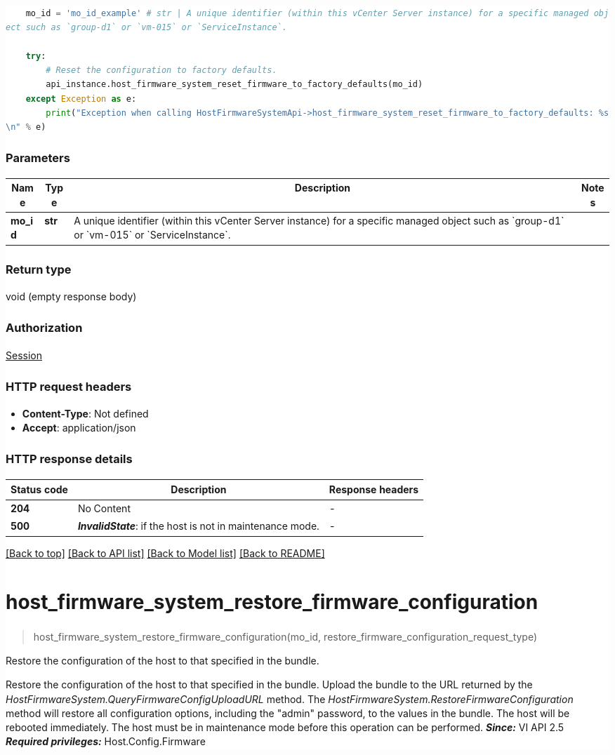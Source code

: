 ```python
    mo_id = 'mo_id_example' # str | A unique identifier (within this vCenter Server instance) for a specific managed object such as `group-d1` or `vm-015` or `ServiceInstance`.

    try:
        # Reset the configuration to factory defaults. 
        api_instance.host_firmware_system_reset_firmware_to_factory_defaults(mo_id)
    except Exception as e:
        print("Exception when calling HostFirmwareSystemApi->host_firmware_system_reset_firmware_to_factory_defaults: %s\n" % e)
```



### Parameters

Name | Type | Description  | Notes
------------- | ------------- | ------------- | -------------
 **mo_id** | **str**| A unique identifier (within this vCenter Server instance) for a specific managed object such as &#x60;group-d1&#x60; or &#x60;vm-015&#x60; or &#x60;ServiceInstance&#x60;. | 

### Return type

void (empty response body)

### Authorization

[Session](../README.md#Session)

### HTTP request headers

 - **Content-Type**: Not defined
 - **Accept**: application/json

### HTTP response details
| Status code | Description | Response headers |
|-------------|-------------|------------------|
**204** | No Content  |  -  |
**500** | ***InvalidState***: if the host is not in maintenance mode.  |  -  |

[[Back to top]](#) [[Back to API list]](../README.md#documentation-for-api-endpoints) [[Back to Model list]](../README.md#documentation-for-models) [[Back to README]](../README.md)

# **host_firmware_system_restore_firmware_configuration**
> host_firmware_system_restore_firmware_configuration(mo_id, restore_firmware_configuration_request_type)

Restore the configuration of the host to that specified in the bundle. 

Restore the configuration of the host to that specified in the bundle.  Upload the bundle to the URL returned by the *HostFirmwareSystem.QueryFirmwareConfigUploadURL* method. The *HostFirmwareSystem.RestoreFirmwareConfiguration* method will restore all configuration options, including the \"admin\" password, to the values in the bundle. The host will be rebooted immediately. The host must be in maintenance mode before this operation can be performed.  ***Since:*** VI API 2.5  ***Required privileges:*** Host.Config.Firmware 
